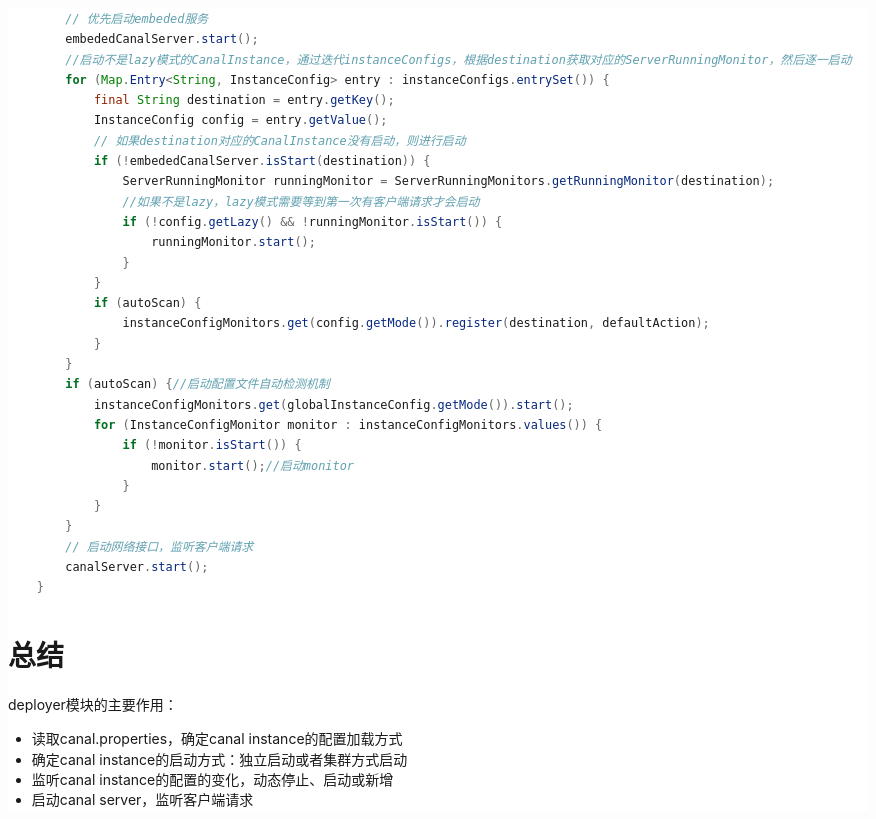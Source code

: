 ```java
        // 优先启动embeded服务
        embededCanalServer.start();
        //启动不是lazy模式的CanalInstance，通过迭代instanceConfigs，根据destination获取对应的ServerRunningMonitor，然后逐一启动
        for (Map.Entry<String, InstanceConfig> entry : instanceConfigs.entrySet()) {
            final String destination = entry.getKey();
            InstanceConfig config = entry.getValue();
            // 如果destination对应的CanalInstance没有启动，则进行启动
            if (!embededCanalServer.isStart(destination)) {
                ServerRunningMonitor runningMonitor = ServerRunningMonitors.getRunningMonitor(destination);
                //如果不是lazy，lazy模式需要等到第一次有客户端请求才会启动
                if (!config.getLazy() && !runningMonitor.isStart()) {
                    runningMonitor.start();
                }
            }
            if (autoScan) {
                instanceConfigMonitors.get(config.getMode()).register(destination, defaultAction);
            }
        }
        if (autoScan) {//启动配置文件自动检测机制
            instanceConfigMonitors.get(globalInstanceConfig.getMode()).start();
            for (InstanceConfigMonitor monitor : instanceConfigMonitors.values()) {
                if (!monitor.isStart()) {
                    monitor.start();//启动monitor
                }
            }
        }
        // 启动网络接口，监听客户端请求
        canalServer.start();
    }
```

# 总结

deployer模块的主要作用：

- 读取canal.properties，确定canal instance的配置加载方式
- 确定canal instance的启动方式：独立启动或者集群方式启动
- 监听canal instance的配置的变化，动态停止、启动或新增
- 启动canal server，监听客户端请求